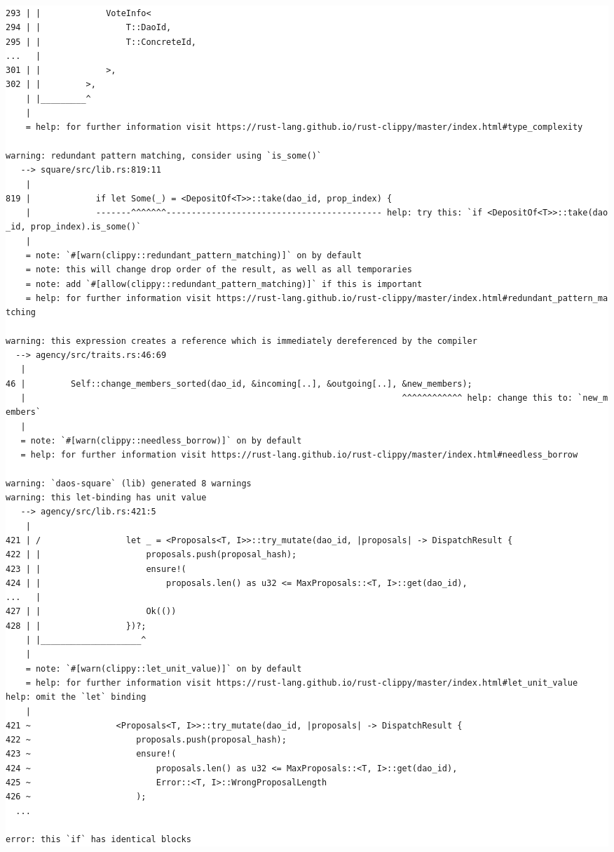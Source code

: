 ```
293 | |             VoteInfo<
294 | |                 T::DaoId,
295 | |                 T::ConcreteId,
...   |
301 | |             >,
302 | |         >,
    | |_________^
    |
    = help: for further information visit https://rust-lang.github.io/rust-clippy/master/index.html#type_complexity

warning: redundant pattern matching, consider using `is_some()`
   --> square/src/lib.rs:819:11
    |
819 |             if let Some(_) = <DepositOf<T>>::take(dao_id, prop_index) {
    |             -------^^^^^^^------------------------------------------- help: try this: `if <DepositOf<T>>::take(dao_id, prop_index).is_some()`
    |
    = note: `#[warn(clippy::redundant_pattern_matching)]` on by default
    = note: this will change drop order of the result, as well as all temporaries
    = note: add `#[allow(clippy::redundant_pattern_matching)]` if this is important
    = help: for further information visit https://rust-lang.github.io/rust-clippy/master/index.html#redundant_pattern_matching

warning: this expression creates a reference which is immediately dereferenced by the compiler
  --> agency/src/traits.rs:46:69
   |
46 |         Self::change_members_sorted(dao_id, &incoming[..], &outgoing[..], &new_members);
   |                                                                           ^^^^^^^^^^^^ help: change this to: `new_members`
   |
   = note: `#[warn(clippy::needless_borrow)]` on by default
   = help: for further information visit https://rust-lang.github.io/rust-clippy/master/index.html#needless_borrow

warning: `daos-square` (lib) generated 8 warnings
warning: this let-binding has unit value
   --> agency/src/lib.rs:421:5
    |
421 | /                 let _ = <Proposals<T, I>>::try_mutate(dao_id, |proposals| -> DispatchResult {
422 | |                     proposals.push(proposal_hash);
423 | |                     ensure!(
424 | |                         proposals.len() as u32 <= MaxProposals::<T, I>::get(dao_id),
...   |
427 | |                     Ok(())
428 | |                 })?;
    | |____________________^
    |
    = note: `#[warn(clippy::let_unit_value)]` on by default
    = help: for further information visit https://rust-lang.github.io/rust-clippy/master/index.html#let_unit_value
help: omit the `let` binding
    |
421 ~                 <Proposals<T, I>>::try_mutate(dao_id, |proposals| -> DispatchResult {
422 ~                     proposals.push(proposal_hash);
423 ~                     ensure!(
424 ~                         proposals.len() as u32 <= MaxProposals::<T, I>::get(dao_id),
425 ~                         Error::<T, I>::WrongProposalLength
426 ~                     );
  ...

error: this `if` has identical blocks
```